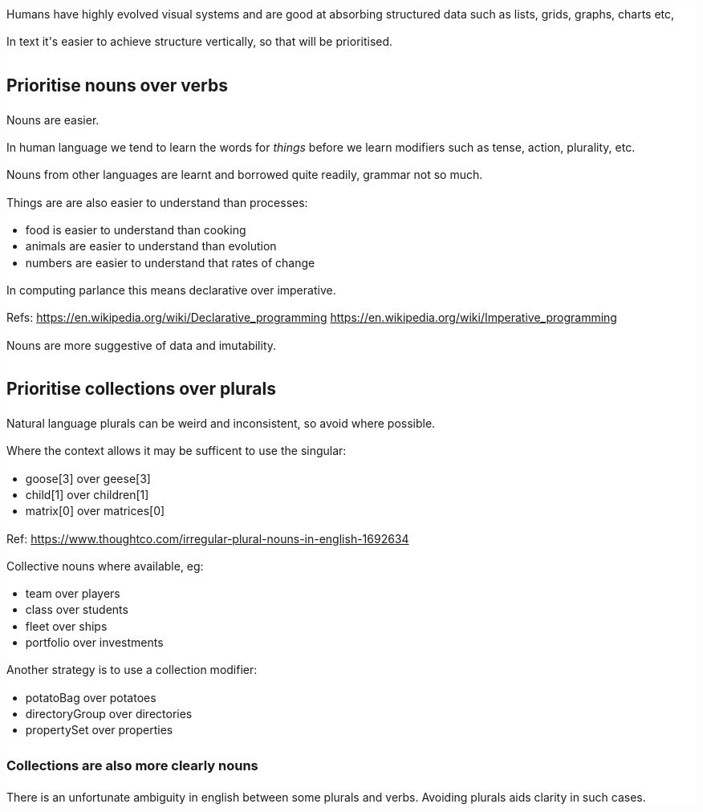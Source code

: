 Humans have highly evolved visual systems and are good at absorbing structured data such as lists, grids, graphs, charts etc,

In text it's easier to achieve structure vertically, so that will be prioritised.


Prioritise nouns over verbs
---------------------------

Nouns are easier.

In human language we tend to learn the words for *things* before we learn modifiers such as tense, action, plurality, etc.

Nouns from other languages are learnt and borrowed quite readily, grammar not so much.

Things are are also easier to understand than processes:

* food is easier to understand than cooking
* animals are easier to understand than evolution
* numbers are easier to understand that rates of change

In computing parlance this means declarative over imperative.

Refs: https://en.wikipedia.org/wiki/Declarative_programming https://en.wikipedia.org/wiki/Imperative_programming


Nouns are more suggestive of data and imutability.


Prioritise collections over plurals
-----------------------------------

Natural language plurals can be weird and inconsistent, so avoid where possible.

Where the context allows it may be sufficent to use the singular:

* goose[3] over geese[3]
* child[1] over children[1]
* matrix[0] over matrices[0]

Ref: https://www.thoughtco.com/irregular-plural-nouns-in-english-1692634

Collective nouns where available, eg:

* team over players
* class over students
* fleet over ships
* portfolio over investments

Another strategy is to use a collection modifier:

* potatoBag over potatoes
* directoryGroup over directories
* propertySet over properties


### Collections are also more clearly nouns

There is an unfortunate ambiguity in english between some plurals and verbs.
Avoiding plurals aids clarity in such cases.
